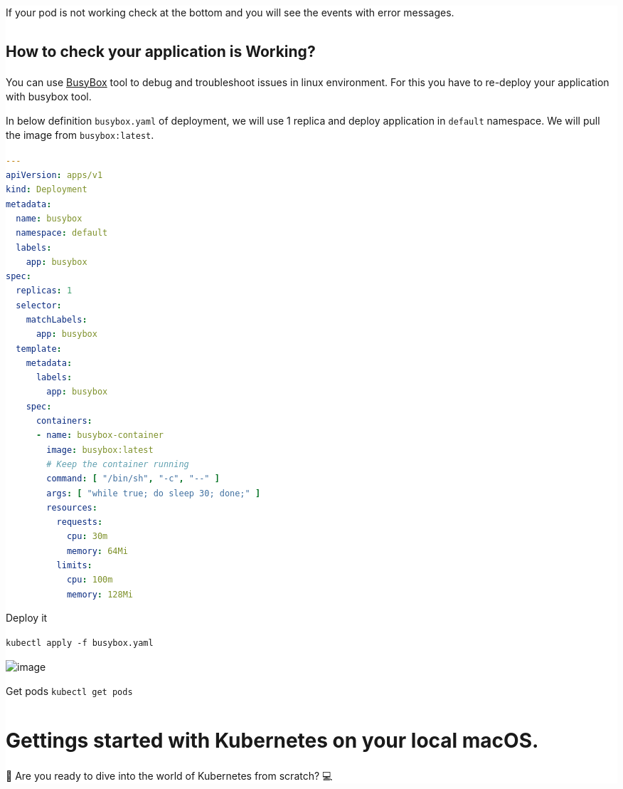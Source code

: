 
If your pod is not working check at the bottom and you will see the events with error messages. 

## How to check your application is Working?

You can use [BusyBox](https://busybox.net/) tool to debug and troubleshoot issues in linux environment. For this you have to re-deploy your application with busybox tool. 

In below definition `busybox.yaml` of deployment, we will use 1 replica and deploy application in `default` namespace. We will pull the image from `busybox:latest`.  

```yaml
---
apiVersion: apps/v1
kind: Deployment
metadata:
  name: busybox
  namespace: default
  labels:
    app: busybox
spec:
  replicas: 1
  selector:
    matchLabels:
      app: busybox
  template:
    metadata:
      labels:
        app: busybox
    spec:
      containers:
      - name: busybox-container
        image: busybox:latest
        # Keep the container running
        command: [ "/bin/sh", "-c", "--" ]
        args: [ "while true; do sleep 30; done;" ]
        resources:
          requests:
            cpu: 30m
            memory: 64Mi
          limits:
            cpu: 100m
            memory: 128Mi
 ```
Deploy it 

```
kubectl apply -f busybox.yaml
```
<img width="875" alt="image" src="https://user-images.githubusercontent.com/330383/252178510-8253388b-8181-4524-aa13-3d8058334f7a.png">

Get pods `kubectl get pods`

# Gettings started with Kubernetes on your local macOS. 
🌟 Are you ready to dive into the world of Kubernetes from scratch? 💻
